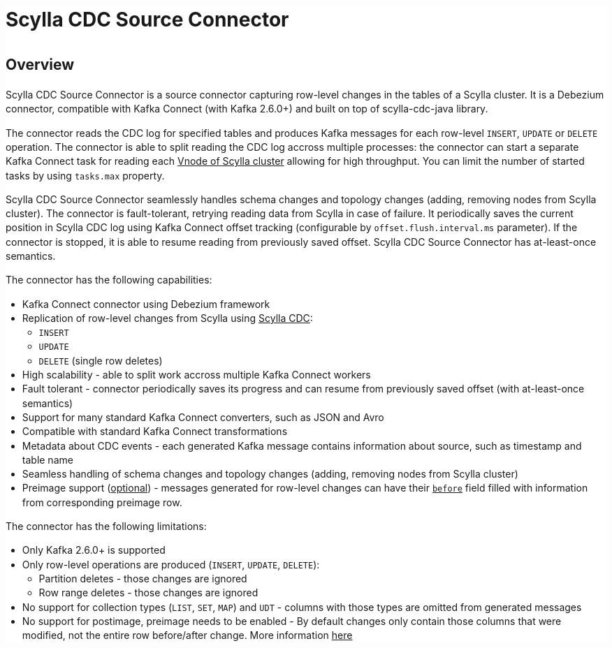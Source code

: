 # Scylla CDC Source Connector

## Overview

Scylla CDC Source Connector is a source connector capturing row-level changes in the tables of a Scylla cluster. It is a Debezium connector, compatible with Kafka Connect (with Kafka 2.6.0+) and built on top of scylla-cdc-java library.

The connector reads the CDC log for specified tables and produces Kafka messages for each row-level `INSERT`, `UPDATE` or `DELETE` operation. The connector is able to split reading the CDC log accross multiple processes: the connector can start a separate Kafka Connect task for reading each [Vnode of Scylla cluster](https://docs.scylladb.com/architecture/ringarchitecture/) allowing for high throughput. You can limit the number of started tasks by using `tasks.max` property.

Scylla CDC Source Connector seamlessly handles schema changes and topology changes (adding, removing nodes from Scylla cluster). The connector is fault-tolerant, retrying reading data from Scylla in case of failure. It periodically saves the current position in Scylla CDC log using Kafka Connect offset tracking (configurable by `offset.flush.interval.ms` parameter). If the connector is stopped, it is able to resume reading from previously saved offset. Scylla CDC Source Connector has at-least-once semantics.

The connector has the following capabilities:
- Kafka Connect connector using Debezium framework
- Replication of row-level changes from Scylla using [Scylla CDC](https://docs.scylladb.com/using-scylla/cdc/):
    - `INSERT`
    - `UPDATE`
    - `DELETE` (single row deletes)
- High scalability - able to split work accross multiple Kafka Connect workers
- Fault tolerant - connector periodically saves its progress and can resume from previously saved offset (with at-least-once semantics)
- Support for many standard Kafka Connect converters, such as JSON and Avro
- Compatible with standard Kafka Connect transformations
- Metadata about CDC events - each generated Kafka message contains information about source, such as timestamp and table name
- Seamless handling of schema changes and topology changes (adding, removing nodes from Scylla cluster)
- Preimage support ([optional](#advanced-configuration-parameters)) - messages generated for row-level changes can have their [`before`](#data-change-event-value) field filled with information from corresponding preimage row.

The connector has the following limitations:
- Only Kafka 2.6.0+ is supported
- Only row-level operations are produced (`INSERT`, `UPDATE`, `DELETE`):
    - Partition deletes - those changes are ignored
    - Row range deletes - those changes are ignored
- No support for collection types (`LIST`, `SET`, `MAP`) and `UDT` - columns with those types are omitted from generated messages
- No support for postimage, preimage needs to be enabled - By default changes only contain those columns that were modified, not the entire row before/after change. More information [here](#cell-representation)
